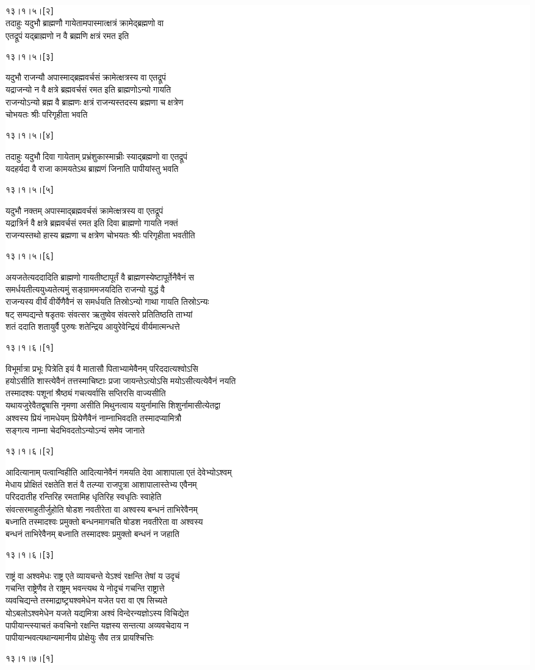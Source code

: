 १३।१।५।[२]  
तदाहुः यदुभौ ब्राह्मणौ गायेतामपास्मात्क्षत्रं क्रामेद्ब्रह्मणो वा  
एतद्रूपं यद्ब्राह्मणो न वै ब्रह्मणि क्षत्रं रमत इति 

१३।१।५।[३]  
    
यदुभौ राजन्यौ अपास्माद्ब्रह्मवर्चसं क्रामेत्क्षत्रस्य वा एतद्रूपं  
यद्राजन्यो न वै क्षत्रे ब्रह्मवर्चसं रमत इति ब्राह्मणोऽन्यो गायति  
राजन्योऽन्यो ब्रह्म वै ब्राह्मणः क्षत्रं राजन्यस्तदस्य ब्रह्मणा च क्षत्रेण  
चोभयतः श्रीः परिगृहीता भवति

१३।१।५।[४]  
    
तदाहुः यदुभौ दिवा गायेताम् प्रभ्रंशुकास्माच्रीः स्याद्ब्रह्मणो वा एतद्रूपं  
यदहर्यदा वै राजा कामयतेऽथ ब्राह्मणं जिनाति पापीयांस्तु भवति

१३।१।५।[५]  
    
यदुभौ नक्तम् अपास्माद्ब्रह्मवर्चसं क्रामेत्क्षत्रस्य वा एतद्रूपं  
यद्रात्रिर्न वै क्षत्रे ब्रह्मवर्चसं रमत इति दिवा ब्राह्मणो गायति नक्तं  
राजन्यस्तथो हास्य ब्रह्मणा च क्षत्रेण चोभयतः श्रीः परिगृहीता भवतीति 

१३।१।५।[६]  
    
अयजतेत्यददादिति ब्राह्मणो गायतीष्टापूर्तं वै ब्राह्मणस्येष्टापूर्तेनैवैनं स  
समर्धयतीत्ययुध्यतेत्यमुं सङ्ग्राममजयदिति राजन्यो युद्धं वै  
राजन्यस्य वीर्यं वीर्येणैवैनं स समर्धयति तिस्रोऽन्यो गाथा गायति तिस्रोऽन्यः  
षट् सम्पद्यन्ते षडृतवः संवत्सर ऋतुष्वेव संवत्सरे प्रतितिष्ठति ताभ्यां  
शतं ददाति शतायुर्वै पुरुषः शतेन्द्रिय आयुरेवेन्द्रियं वीर्यमात्मन्धत्ते 

१३।१।६।[१]  
    
विभूर्मात्रा प्रभूः पित्रेति इयं वै मातासौ पिताभ्यामेवैनम् परिददात्यश्वोऽसि  
हयोऽसीति शास्त्येवैनं तत्तस्माचिष्टाः प्रजा जायन्तेऽत्योऽसि मयोऽसीत्यत्येवैनं नयति  
तस्मादश्वः पशूनां श्रैष्ठ्यं गचत्यर्वासि सप्तिरसि वाज्यसीति  
यथायजुरेवैतद्वृषासि नृमणा असीति मिथुनत्वाय ययुर्नामासि शिशुर्नामासीत्येतद्वा  
अश्वस्य प्रियं नामधेयम् प्रियेणैवैनं नाम्नाभिवदति तस्मादप्यामित्रौ  
सङ्गत्य नाम्ना चेदभिवदतोऽन्योऽन्यं समेव जानाते

१३।१।६।[२]  
    
आदित्यानाम् पत्वान्विहीति आदित्यानेवैनं गमयति देवा आशापाला एतं देवेभ्योऽश्वम्  
मेधाय प्रोक्षितं रक्षतेति शतं वै तल्प्या राजपुत्रा आशापालास्तेभ्य एवैनम्  
परिददातीह रन्तिरिह रमतामिह धृतिरिह स्वधृतिः स्वाहेति  
संवत्सरमाहुतीर्जुहोति षोडश नवतीरेता वा अश्वस्य बन्धनं ताभिरेवैनम्  
बध्नाति तस्मादश्वः प्रमुक्तो बन्धनमागचति षोडश नवतीरेता वा अश्वस्य  
बन्धनं ताभिरेवैनम् बध्नाति तस्मादश्वः प्रमुक्तो बन्धनं न जहाति

१३।१।६।[३]  
    
राष्ट्रं वा अश्वमेधः राष्ट्र एते व्यायचन्ते येऽश्वं रक्षन्ति तेषां य उदृचं  
गचन्ति राष्ट्रेणैव ते राष्ट्रम् भवन्त्यथ ये नोदृचं गचन्ति राष्ट्रात्ते  
व्यवचिद्यन्ते तस्माद्राष्ट्र्यश्वमेधेन यजेत परा वा एष सिच्यते  
योऽबलोऽश्वमेधेन यजते यद्यमित्रा अश्वं विन्देरन्यज्ञोऽस्य विचिद्येत  
पापीयान्त्स्याचतं कवचिनो रक्षन्ति यज्ञस्य सन्तत्या अव्यवचेदाय न  
पापीयान्भवत्यथान्यमानीय प्रोक्षेयुः सैव तत्र प्रायश्चित्तिः 

१३।१।७।[१]  
    